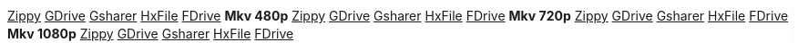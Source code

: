 <td><a href="https://lia.flashtik.com/?r=aHR0cHM6Ly93d3c4My56aXBweXNoYXJlLmNvbS92L1NQOEprQ0VGL2ZpbGUuaHRtbA==" rel="nofollow external noopener noreferrer" data-wpel-link="external">Zippy</a> <a href="https://lia.flashtik.com/?r=aHR0cHM6Ly9kcml2ZS5nb29nbGUuY29tL2ZpbGUvZC8xT1ZaUWVMaFZFV01UalRINUozY0U3ZmxZTU1BZ3B3clcvdmlldz91c3A9c2hhcmluZw==" rel="nofollow external noopener noreferrer" data-wpel-link="external">GDrive</a> <a href="https://lia.flashtik.com/?r=aHR0cHM6Ly9hY2VmaWxlLmNvL2YvNzkxNTQ5NTAvc2FuZ19iaWpha19kaV9kdW5pYV9sYWluXy1fMDNfMzYwcC1tcDQ=" rel="nofollow external noopener noreferrer" data-wpel-link="external">Gsharer</a> <a href="https://lia.flashtik.com/?r=aHR0cHM6Ly9oeGZpbGUuY28vaDg0eTJqeGo5a3Zr" rel="nofollow external noopener noreferrer" data-wpel-link="external">HxFile</a> <a href="https://lia.flashtik.com/?r=aHR0cHM6Ly9mYXN0ZHJpdmUuaW8vNVRVZS9TYW5nX0JpamFrX2RpX0R1bmlhX0xhaW5fLV8wM19bMzYwcF0ubXA0" rel="nofollow external noopener noreferrer" data-wpel-link="external">FDrive</a></td>
</tr>
<tr>
<td><strong>Mkv 480p</strong></td>
</tr>
<tr bgcolor="#eee">
<td><a href="https://lia.flashtik.com/?r=aHR0cHM6Ly93d3c4My56aXBweXNoYXJlLmNvbS92L1dIRVRwTlNHL2ZpbGUuaHRtbA==" rel="nofollow external noopener noreferrer" data-wpel-link="external">Zippy</a> <a href="https://lia.flashtik.com/?r=aHR0cHM6Ly9kcml2ZS5nb29nbGUuY29tL2ZpbGUvZC8xdjF1SjFzNS00Tmt1eHNRRmZWYy1aOFdnR2phTFVVTHQvdmlldz91c3A9c2hhcmluZw==" rel="nofollow external noopener noreferrer" data-wpel-link="external">GDrive</a> <a href="https://lia.flashtik.com/?r=aHR0cHM6Ly9hY2VmaWxlLmNvL2YvNzkxNTQ5NTMvc2FuZ19iaWpha19kaV9kdW5pYV9sYWluXy1fMDNfNDgwcC1ta3Y=" rel="nofollow external noopener noreferrer" data-wpel-link="external">Gsharer</a> <a href="https://lia.flashtik.com/?r=aHR0cHM6Ly9oeGZpbGUuY28vMDRoMHQzbDVtbWtx" rel="nofollow external noopener noreferrer" data-wpel-link="external">HxFile</a> <a href="https://lia.flashtik.com/?r=aHR0cHM6Ly9mYXN0ZHJpdmUuaW8vNVRVZi9TYW5nX0JpamFrX2RpX0R1bmlhX0xhaW5fLV8wM19bNDgwcF0ubWt2" rel="nofollow external noopener noreferrer" data-wpel-link="external">FDrive</a></td>
</tr>
<tr>
<td><strong>Mkv 720p</strong></td>
</tr>
<tr bgcolor="#eee">
<td><a href="https://lia.flashtik.com/?r=aHR0cHM6Ly93d3c4My56aXBweXNoYXJlLmNvbS92L0RXS2pYeU1WL2ZpbGUuaHRtbA==" rel="nofollow external noopener noreferrer" data-wpel-link="external">Zippy</a> <a href="https://lia.flashtik.com/?r=aHR0cHM6Ly9kcml2ZS5nb29nbGUuY29tL2ZpbGUvZC8xTmcybHMxeG1PYVI3YWZlbVFSVWRiUnhycDFzcVdmUi0vdmlldz91c3A9c2hhcmluZw==" rel="nofollow external noopener noreferrer" data-wpel-link="external">GDrive</a> <a href="https://lia.flashtik.com/?r=aHR0cHM6Ly9hY2VmaWxlLmNvL2YvNzkxNTQ5NTUvc2FuZ19iaWpha19kaV9kdW5pYV9sYWluXy1fMDNfNzIwcC1ta3Y=" rel="nofollow external noopener noreferrer" data-wpel-link="external">Gsharer</a> <a href="https://lia.flashtik.com/?r=aHR0cHM6Ly9oeGZpbGUuY28vaXk5c3Ayc3dtbmc2" rel="nofollow external noopener noreferrer" data-wpel-link="external">HxFile</a> <a href="https://lia.flashtik.com/?r=aHR0cHM6Ly9mYXN0ZHJpdmUuaW8vNVRVaC9TYW5nX0JpamFrX2RpX0R1bmlhX0xhaW5fLV8wM19bNzIwcF0ubWt2" rel="nofollow external noopener noreferrer" data-wpel-link="external">FDrive</a></td>
</tr>
</tbody>
<tbody>
<tr>
<td><strong>Mkv 1080p</strong></td>
</tr>
<tr bgcolor="#eee">
<td><a href="https://lia.flashtik.com/?r=aHR0cHM6Ly93d3c4My56aXBweXNoYXJlLmNvbS92L3NiM2Fsc2dtL2ZpbGUuaHRtbA==" rel="nofollow external noopener noreferrer" data-wpel-link="external">Zippy</a> <a href="https://lia.flashtik.com/?r=aHR0cHM6Ly9kcml2ZS5nb29nbGUuY29tL2ZpbGUvZC8xUk5BT216ZWk2QU96MG90NzVDTE9hWkdoRkNIRk5JOEkvdmlldz91c3A9c2hhcmluZw==" rel="nofollow external noopener noreferrer" data-wpel-link="external">GDrive</a> <a href="https://lia.flashtik.com/?r=aHR0cHM6Ly9hY2VmaWxlLmNvL2YvNzkxNTQ5NTcvc2FuZ19iaWpha19kaV9kdW5pYV9sYWluXy1fMDNfMTA4MHAtbWt2" rel="nofollow external noopener noreferrer" data-wpel-link="external">Gsharer</a> <a href="https://lia.flashtik.com/?r=aHR0cHM6Ly9oeGZpbGUuY28vYjZrenlyejV5dXp6" rel="nofollow external noopener noreferrer" data-wpel-link="external">HxFile</a> <a href="https://lia.flashtik.com/?r=aHR0cHM6Ly9mYXN0ZHJpdmUuaW8vNVRVaS9TYW5nX0JpamFrX2RpX0R1bmlhX0xhaW5fLV8wM19bMTA4MHBdLm1rdg==" rel="nofollow external noopener noreferrer" data-wpel-link="external">FDrive</a></td>
</tr>
</tbody>
</table>